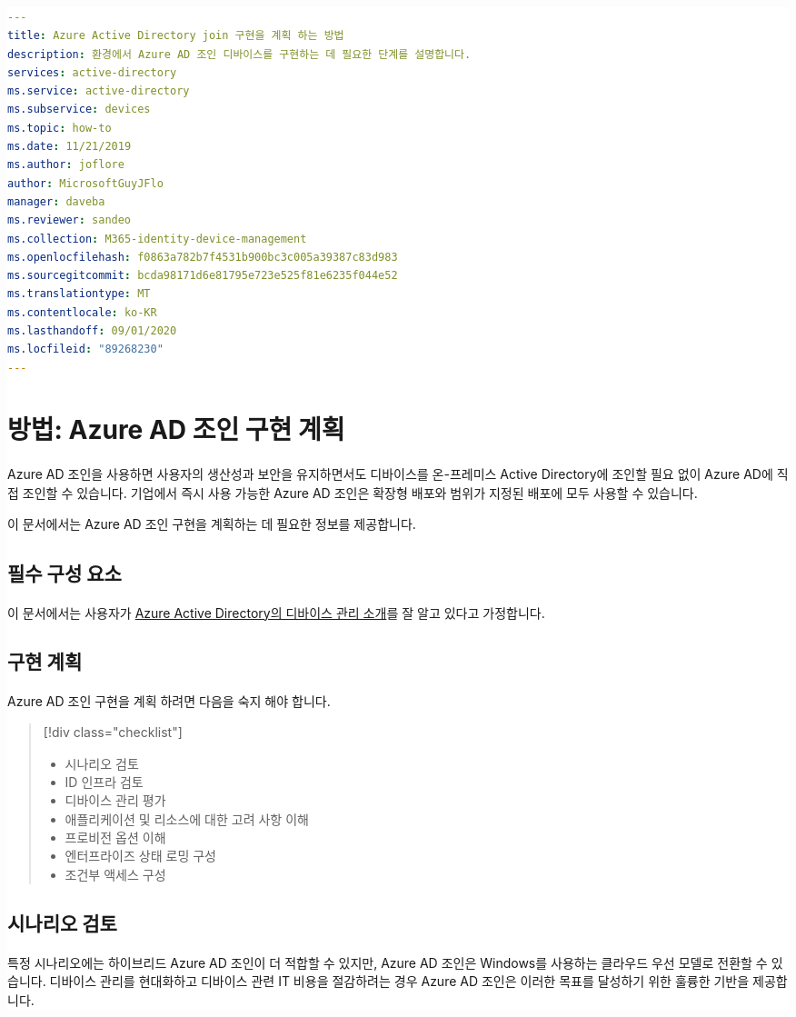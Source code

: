 ```yaml
---
title: Azure Active Directory join 구현을 계획 하는 방법
description: 환경에서 Azure AD 조인 디바이스를 구현하는 데 필요한 단계를 설명합니다.
services: active-directory
ms.service: active-directory
ms.subservice: devices
ms.topic: how-to
ms.date: 11/21/2019
ms.author: joflore
author: MicrosoftGuyJFlo
manager: daveba
ms.reviewer: sandeo
ms.collection: M365-identity-device-management
ms.openlocfilehash: f0863a782b7f4531b900bc3c005a39387c83d983
ms.sourcegitcommit: bcda98171d6e81795e723e525f81e6235f044e52
ms.translationtype: MT
ms.contentlocale: ko-KR
ms.lasthandoff: 09/01/2020
ms.locfileid: "89268230"
---
```

# <a name="how-to-plan-your-azure-ad-join-implementation"></a>방법: Azure AD 조인 구현 계획

Azure AD 조인을 사용하면 사용자의 생산성과 보안을 유지하면서도 디바이스를 온-프레미스 Active Directory에 조인할 필요 없이 Azure AD에 직접 조인할 수 있습니다. 기업에서 즉시 사용 가능한 Azure AD 조인은 확장형 배포와 범위가 지정된 배포에 모두 사용할 수 있습니다.   

이 문서에서는 Azure AD 조인 구현을 계획하는 데 필요한 정보를 제공합니다.
 
## <a name="prerequisites"></a>필수 구성 요소

이 문서에서는 사용자가 [Azure Active Directory의 디바이스 관리 소개](./overview.md)를 잘 알고 있다고 가정합니다.

## <a name="plan-your-implementation"></a>구현 계획

Azure AD 조인 구현을 계획 하려면 다음을 숙지 해야 합니다.

> [!div class="checklist"]
> - 시나리오 검토
> - ID 인프라 검토
> - 디바이스 관리 평가
> - 애플리케이션 및 리소스에 대한 고려 사항 이해
> - 프로비전 옵션 이해
> - 엔터프라이즈 상태 로밍 구성
> - 조건부 액세스 구성

## <a name="review-your-scenarios"></a>시나리오 검토 

특정 시나리오에는 하이브리드 Azure AD 조인이 더 적합할 수 있지만, Azure AD 조인은 Windows를 사용하는 클라우드 우선 모델로 전환할 수 있습니다. 디바이스 관리를 현대화하고 디바이스 관련 IT 비용을 절감하려는 경우 Azure AD 조인은 이러한 목표를 달성하기 위한 훌륭한 기반을 제공합니다.  
 

[1]: ./media/azureadjoin-plan/12.png